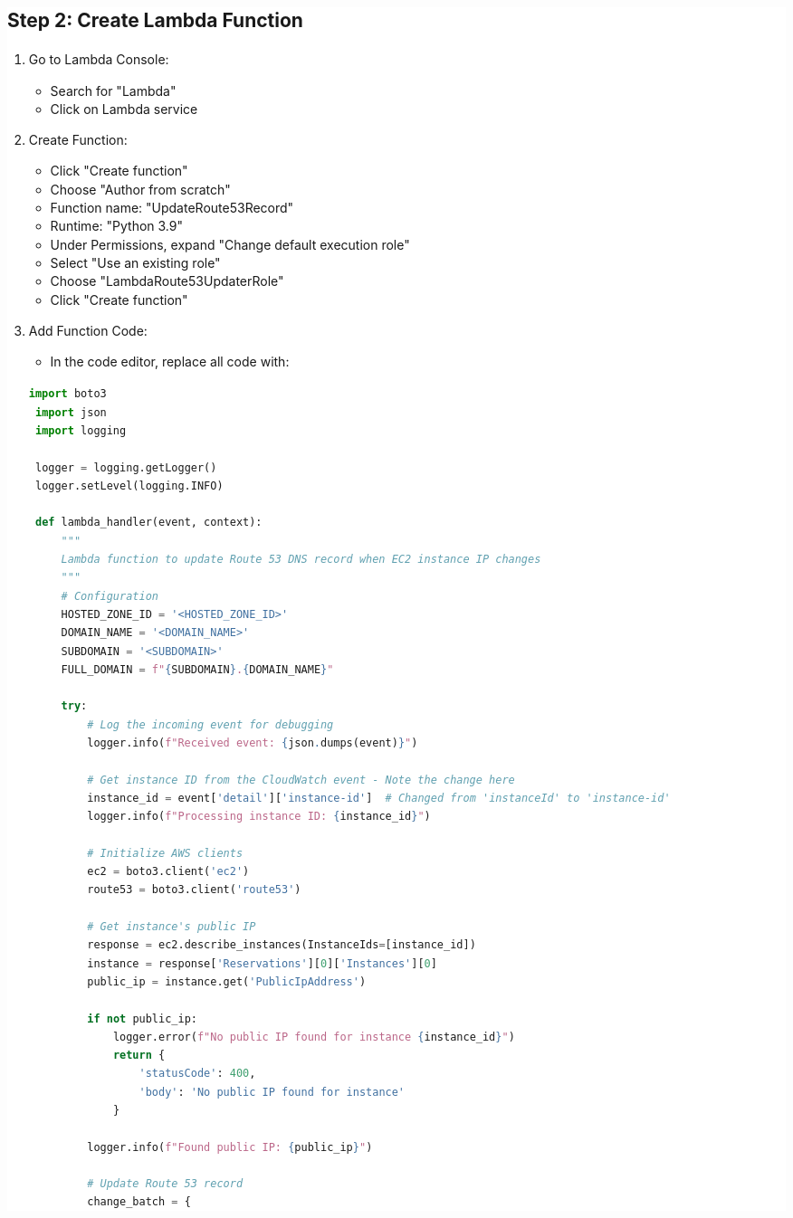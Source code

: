 ## Step 2: Create Lambda Function
1. Go to Lambda Console:
   - Search for "Lambda"
   - Click on Lambda service

2. Create Function:
   - Click "Create function"
   - Choose "Author from scratch"
   - Function name: "UpdateRoute53Record"
   - Runtime: "Python 3.9"
   - Under Permissions, expand "Change default execution role"
   - Select "Use an existing role"
   - Choose "LambdaRoute53UpdaterRole"
   - Click "Create function"

3. Add Function Code:
   - In the code editor, replace all code with:
   ```python
   import boto3
    import json
    import logging

    logger = logging.getLogger()
    logger.setLevel(logging.INFO)

    def lambda_handler(event, context):
        """
        Lambda function to update Route 53 DNS record when EC2 instance IP changes
        """
        # Configuration
        HOSTED_ZONE_ID = '<HOSTED_ZONE_ID>'
        DOMAIN_NAME = '<DOMAIN_NAME>'
        SUBDOMAIN = '<SUBDOMAIN>'
        FULL_DOMAIN = f"{SUBDOMAIN}.{DOMAIN_NAME}"
        
        try:
            # Log the incoming event for debugging
            logger.info(f"Received event: {json.dumps(event)}")
            
            # Get instance ID from the CloudWatch event - Note the change here
            instance_id = event['detail']['instance-id']  # Changed from 'instanceId' to 'instance-id'
            logger.info(f"Processing instance ID: {instance_id}")
            
            # Initialize AWS clients
            ec2 = boto3.client('ec2')
            route53 = boto3.client('route53')
            
            # Get instance's public IP
            response = ec2.describe_instances(InstanceIds=[instance_id])
            instance = response['Reservations'][0]['Instances'][0]
            public_ip = instance.get('PublicIpAddress')
            
            if not public_ip:
                logger.error(f"No public IP found for instance {instance_id}")
                return {
                    'statusCode': 400,
                    'body': 'No public IP found for instance'
                }
            
            logger.info(f"Found public IP: {public_ip}")
            
            # Update Route 53 record
            change_batch = {
   ```